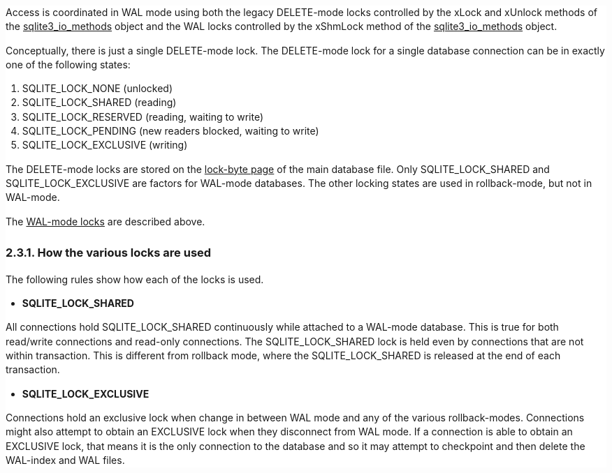 
Access is coordinated in WAL mode using both the legacy DELETE\-mode
locks controlled by the xLock and xUnlock methods of the [sqlite3\_io\_methods](c3ref/io_methods.html)
object and the WAL locks controlled by the xShmLock method of the
[sqlite3\_io\_methods](c3ref/io_methods.html) object.



Conceptually, there is just a single DELETE\-mode lock. The DELETE\-mode
lock for a single database connection can be in exactly one of the
following states:


1. SQLITE\_LOCK\_NONE (unlocked)
2. SQLITE\_LOCK\_SHARED (reading)
3. SQLITE\_LOCK\_RESERVED (reading, waiting to write)
4. SQLITE\_LOCK\_PENDING (new readers blocked, waiting to write)
5. SQLITE\_LOCK\_EXCLUSIVE (writing)


The DELETE\-mode locks are stored on the [lock\-byte page](fileformat2.html#lockbyte) of the
main database file.
Only SQLITE\_LOCK\_SHARED and SQLITE\_LOCK\_EXCLUSIVE are factors for WAL\-mode
databases.
The other locking states are used in rollback\-mode, but not in WAL\-mode.



The [WAL\-mode locks](walformat.html#locks) are described above.



### 2\.3\.1\. How the various locks are used


The following rules show how each of the locks is used.



* **SQLITE\_LOCK\_SHARED**



All connections hold SQLITE\_LOCK\_SHARED continuously while attached
to a WAL\-mode database. This is true for both read/write connections
and read\-only connections.
The SQLITE\_LOCK\_SHARED lock is held even by connections that are
not within transaction.
This is different from rollback mode, where the SQLITE\_LOCK\_SHARED is
released at the end of each transaction.
* **SQLITE\_LOCK\_EXCLUSIVE**



Connections hold an exclusive lock when change in between WAL mode
and any of the various rollback\-modes. Connections might also attempt to
obtain an EXCLUSIVE lock when they disconnect from WAL mode. If
a connection is able to obtain an EXCLUSIVE lock, that means it is the
only connection to the database and so it may attempt to checkpoint
and then delete the WAL\-index and WAL files.
